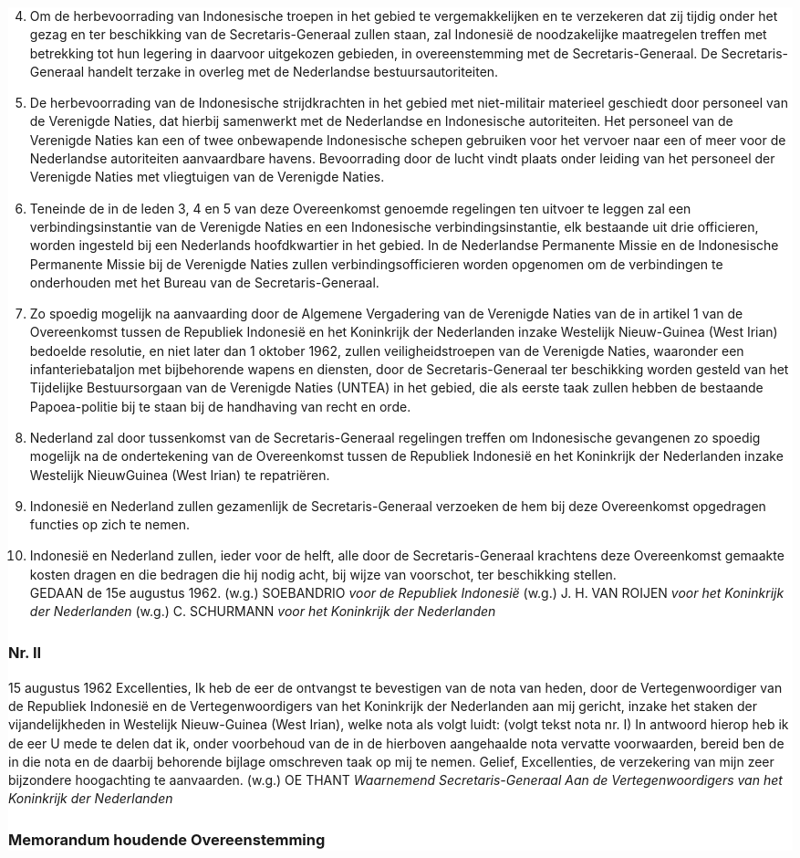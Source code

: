 4. Om de herbevoorrading van Indonesische troepen in het gebied te vergemakkelijken en te verzekeren dat zij tijdig onder het gezag en ter beschikking van de Secretaris-Generaal zullen staan, zal Indonesië de noodzakelijke maatregelen treffen met betrekking tot hun legering in daarvoor uitgekozen gebieden, in overeenstemming met de Secretaris-Generaal. De Secretaris-Generaal handelt terzake in overleg met de Nederlandse bestuursautoriteiten.  

5. De herbevoorrading van de Indonesische strijdkrachten in het gebied met niet-militair materieel geschiedt door personeel van de Verenigde Naties, dat hierbij samenwerkt met de Nederlandse en Indonesische autoriteiten. Het personeel van de Verenigde Naties kan een of twee onbewapende Indonesische schepen gebruiken voor het vervoer naar een of meer voor de Nederlandse autoriteiten aanvaardbare havens. Bevoorrading door de lucht vindt plaats onder leiding van het personeel der Verenigde Naties met vliegtuigen van de Verenigde Naties.  

6. Teneinde de in de leden 3, 4 en 5 van deze Overeenkomst genoemde regelingen ten uitvoer te leggen zal een verbindingsinstantie van de Verenigde Naties en een Indonesische verbindingsinstantie, elk bestaande uit drie officieren, worden ingesteld bij een Nederlands hoofdkwartier in het gebied. In de Nederlandse Permanente Missie en de Indonesische Permanente Missie bij de Verenigde Naties zullen verbindingsofficieren worden opgenomen om de verbindingen te onderhouden met het Bureau van de Secretaris-Generaal.  

7. Zo spoedig mogelijk na aanvaarding door de Algemene Vergadering van de Verenigde Naties van de in artikel 1 van de Overeenkomst tussen de Republiek Indonesië en het Koninkrijk der Nederlanden inzake Westelijk Nieuw-Guinea (West Irian) bedoelde resolutie, en niet later dan 1 oktober 1962, zullen veiligheidstroepen van de Verenigde Naties, waaronder een infanteriebataljon met bijbehorende wapens en diensten, door de Secretaris-Generaal ter beschikking worden gesteld van het Tijdelijke Bestuursorgaan van de Verenigde Naties (UNTEA) in het gebied, die als eerste taak zullen hebben de bestaande Papoea-politie bij te staan bij de handhaving van recht en orde.  

8. Nederland zal door tussenkomst van de Secretaris-Generaal regelingen treffen om Indonesische gevangenen zo spoedig mogelijk na de ondertekening van de Overeenkomst tussen de Republiek Indonesië en het Koninkrijk der Nederlanden inzake Westelijk NieuwGuinea (West Irian) te repatriëren.  

9. Indonesië en Nederland zullen gezamenlijk de Secretaris-Generaal verzoeken de hem bij deze Overeenkomst opgedragen functies op zich te nemen.  

10. Indonesië en Nederland zullen, ieder voor de helft, alle door de Secretaris-Generaal krachtens deze Overeenkomst gemaakte kosten dragen en die bedragen die hij nodig acht, bij wijze van voorschot, ter beschikking stellen.    
GEDAAN de 15e augustus 1962. (w.g.) SOEBANDRIO  *voor de Republiek Indonesië*  (w.g.) J. H. VAN ROIJEN  *voor het Koninkrijk der Nederlanden*  (w.g.) C. SCHURMANN  *voor het Koninkrijk der Nederlanden*   

### Nr.  II  

15 augustus 1962 Excellenties, Ik heb de eer de ontvangst te bevestigen van de nota van heden, door de Vertegenwoordiger van de Republiek Indonesië en de Vertegenwoordigers van het Koninkrijk der Nederlanden aan mij gericht, inzake het staken der vijandelijkheden in Westelijk Nieuw-Guinea (West Irian), welke nota als volgt luidt:  (volgt tekst nota nr. I)  In antwoord hierop heb ik de eer U mede te delen dat ik, onder voorbehoud van de in de hierboven aangehaalde nota vervatte voorwaarden, bereid ben de in die nota en de daarbij behorende bijlage omschreven taak op mij te nemen. Gelief, Excellenties, de verzekering van mijn zeer bijzondere hoogachting te aanvaarden. (w.g.) OE THANT  *Waarnemend Secretaris-Generaal*   *Aan de Vertegenwoordigers*   *van het Koninkrijk der Nederlanden*    

### Memorandum houdende Overeenstemming  
